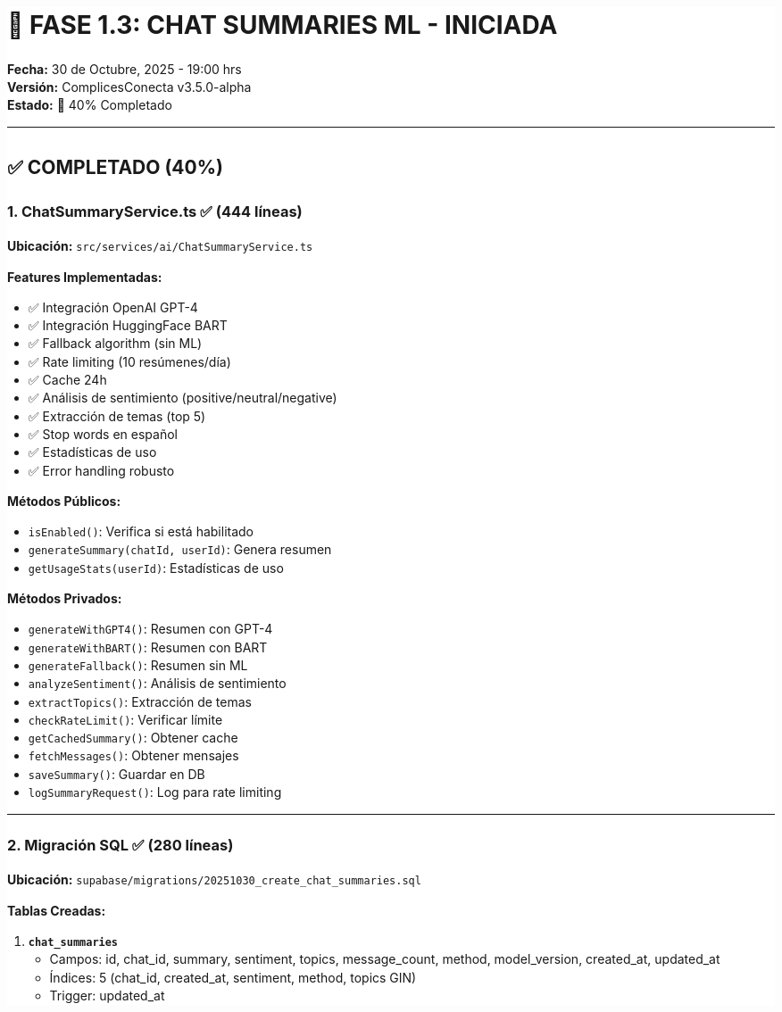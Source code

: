 # 💬 FASE 1.3: CHAT SUMMARIES ML - INICIADA

**Fecha:** 30 de Octubre, 2025 - 19:00 hrs  
**Versión:** ComplicesConecta v3.5.0-alpha  
**Estado:** 🚧 40% Completado

---

## ✅ COMPLETADO (40%)

### 1. **ChatSummaryService.ts** ✅ (444 líneas)
**Ubicación:** `src/services/ai/ChatSummaryService.ts`

**Features Implementadas:**
- ✅ Integración OpenAI GPT-4
- ✅ Integración HuggingFace BART
- ✅ Fallback algorithm (sin ML)
- ✅ Rate limiting (10 resúmenes/día)
- ✅ Cache 24h
- ✅ Análisis de sentimiento (positive/neutral/negative)
- ✅ Extracción de temas (top 5)
- ✅ Stop words en español
- ✅ Estadísticas de uso
- ✅ Error handling robusto

**Métodos Públicos:**
- `isEnabled()`: Verifica si está habilitado
- `generateSummary(chatId, userId)`: Genera resumen
- `getUsageStats(userId)`: Estadísticas de uso

**Métodos Privados:**
- `generateWithGPT4()`: Resumen con GPT-4
- `generateWithBART()`: Resumen con BART
- `generateFallback()`: Resumen sin ML
- `analyzeSentiment()`: Análisis de sentimiento
- `extractTopics()`: Extracción de temas
- `checkRateLimit()`: Verificar límite
- `getCachedSummary()`: Obtener cache
- `fetchMessages()`: Obtener mensajes
- `saveSummary()`: Guardar en DB
- `logSummaryRequest()`: Log para rate limiting

---

### 2. **Migración SQL** ✅ (280 líneas)
**Ubicación:** `supabase/migrations/20251030_create_chat_summaries.sql`

**Tablas Creadas:**
1. **`chat_summaries`**
   - Campos: id, chat_id, summary, sentiment, topics, message_count, method, model_version, created_at, updated_at
   - Índices: 5 (chat_id, created_at, sentiment, method, topics GIN)
   - Trigger: updated_at
